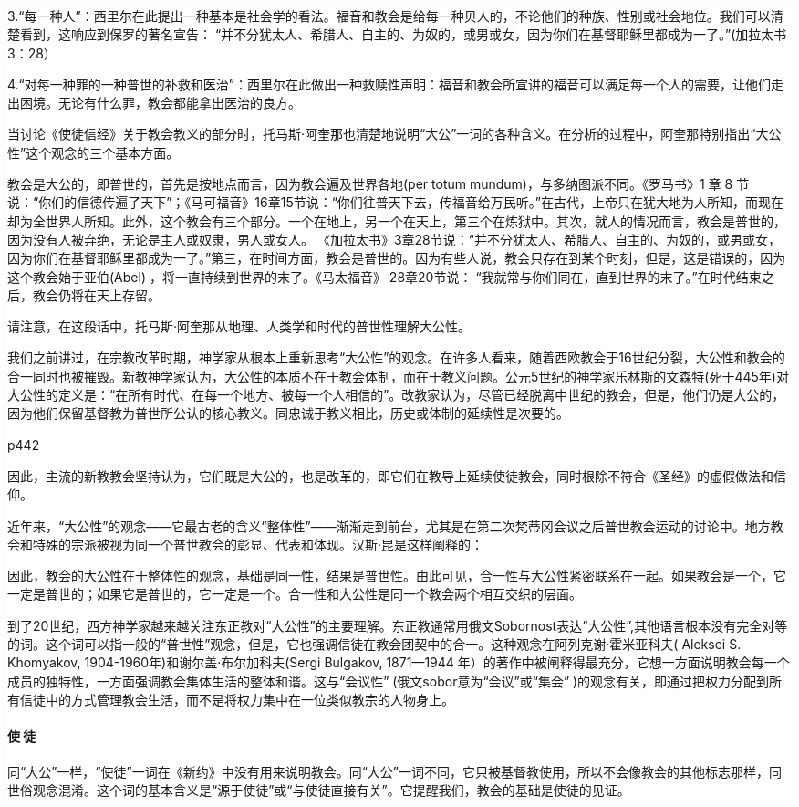 
3.“每一种人”：西里尔在此提出一种基本是社会学的看法。福音和教会是给每一种贝人的，不论他们的种族、性别或社会地位。我们可以清楚看到，这响应到保罗的著名宣告： “并不分犹太人、希腊人、自主的、为奴的，或男或女，因为你们在基督耶稣里都成为一了。”(加拉太书3：28）





4.“对每一种罪的一种普世的补救和医治”：西里尔在此做出一种救赎性声明：福音和教会所宣讲的福音可以满足每一个人的需要，让他们走出困境。无论有什么罪，教会都能拿出医治的良方。





当讨论《使徒信经》关于教会教义的部分时，托马斯·阿奎那也清楚地说明“大公”一词的各种含义。在分析的过程中，阿奎那特别指出“大公性”这个观念的三个基本方面。



教会是大公的，即普世的，首先是按地点而言，因为教会遍及世界各地(per totum mundum)，与多纳图派不同。《罗马书》1 章 8 节说：“你们的信德传遍了天下”；《马可福音》16章15节说：“你们往普天下去，传福音给万民听。”在古代，上帝只在犹大地为人所知，而现在却为全世界人所知。此外，这个教会有三个部分。一个在地上，另一个在天上，第三个在炼狱中。其次，就人的情况而言，教会是普世的，因为没有人被弃绝，无论是主人或奴隶，男人或女人。 《加拉太书》3章28节说：“并不分犹太人、希腊人、自主的、为奴的，或男或女，因为你们在基督耶稣里都成为一了。”第三，在时间方面，教会是普世的。因为有些人说，教会只存在到某个时刻，但是，这是错误的，因为这个教会始于亚伯(Abel) ，将一直持续到世界的末了。《马太福音》 28章20节说： “我就常与你们同在，直到世界的末了。”在时代结束之后，教会仍将在天上存留。



请注意，在这段话中，托马斯·阿奎那从地理、人类学和时代的普世性理解大公性。



我们之前讲过，在宗教改革时期，神学家从根本上重新思考“大公性”的观念。在许多人看来，随着西欧教会于16世纪分裂，大公性和教会的合一同时也被摧毁。新教神学家认为，大公性的本质不在于教会体制，而在于教义问题。公元5世纪的神学家乐林斯的文森特(死于445年)对大公性的定义是：“在所有时代、在每一个地方、被每一个人相信的”。改教家认为，尽管已经脱离中世纪的教会，但是，他们仍是大公的，因为他们保留基督教为普世所公认的核心教义。同忠诚于教义相比，历史或体制的延续性是次要的。



p442



因此，主流的新教教会坚持认为，它们既是大公的，也是改革的，即它们在教导上延续使徒教会，同时根除不符合《圣经》的虚假做法和信仰。





近年来，“大公性”的观念——它最古老的含义“整体性”——渐渐走到前台，尤其是在第二次梵蒂冈会议之后普世教会运动的讨论中。地方教会和特殊的宗派被视为同一个普世教会的彰显、代表和体现。汉斯·昆是这样阐释的：



因此，教会的大公性在于整体性的观念，基础是同一性，结果是普世性。由此可见，合一性与大公性紧密联系在一起。如果教会是一个，它一定是普世的；如果它是普世的，它一定是一个。合一性和大公性是同一个教会两个相互交织的层面。



到了20世纪，西方神学家越来越关注东正教对“大公性”的主要理解。东正教通常用俄文Sobornost表达“大公性”,其他语言根本没有完全对等的词。这个词可以指一般的“普世性”观念，但是，它也强调信徒在教会团契中的合一。这种观念在阿列克谢·霍米亚科夫( Aleksei S. Khomyakov, 1904-1960年)和谢尔盖·布尔加科夫(Sergi Bulgakov, 1871—1944 年）的著作中被阐释得最充分，它想一方面说明教会每一个成员的独特性，一方面强调教会集体生活的整体和谐。这与“会议性” (俄文sobor意为“会议”或“集会” )的观念有关，即通过把权力分配到所有信徒中的方式管理教会生活，而不是将权力集中在一位类似教宗的人物身上。



#### 使 徒



同“大公”一样，“使徒”一词在《新约》中没有用来说明教会。同“大公”一词不同，它只被基督教使用，所以不会像教会的其他标志那样，同世俗观念混淆。这个词的基本含义是“源于使徒”或“与使徒直接有关”。它提醒我们，教会的基础是使徒的见证。
